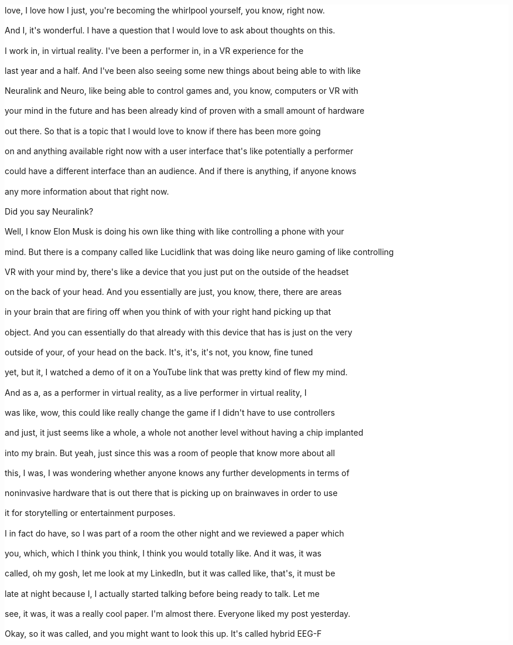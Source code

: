 love, I love how I just, you're becoming the whirlpool yourself, you know, right now.

And I, it's wonderful. I have a question that I would love to ask about thoughts on this.

I work in, in virtual reality. I've been a performer in, in a VR experience for the

last year and a half. And I've been also seeing some new things about being able to with like

Neuralink and Neuro, like being able to control games and, you know, computers or VR with

your mind in the future and has been already kind of proven with a small amount of hardware

out there. So that is a topic that I would love to know if there has been more going

on and anything available right now with a user interface that's like potentially a performer

could have a different interface than an audience. And if there is anything, if anyone knows

any more information about that right now.

Did you say Neuralink?

Well, I know Elon Musk is doing his own like thing with like controlling a phone with your

mind. But there is a company called like Lucidlink that was doing like neuro gaming of like controlling

VR with your mind by, there's like a device that you just put on the outside of the headset

on the back of your head. And you essentially are just, you know, there, there are areas

in your brain that are firing off when you think of with your right hand picking up that

object. And you can essentially do that already with this device that has is just on the very

outside of your, of your head on the back. It's, it's, it's not, you know, fine tuned

yet, but it, I watched a demo of it on a YouTube link that was pretty kind of flew my mind.

And as a, as a performer in virtual reality, as a live performer in virtual reality, I

was like, wow, this could like really change the game if I didn't have to use controllers

and just, it just seems like a whole, a whole not another level without having a chip implanted

into my brain. But yeah, just since this was a room of people that know more about all

this, I was, I was wondering whether anyone knows any further developments in terms of

noninvasive hardware that is out there that is picking up on brainwaves in order to use

it for storytelling or entertainment purposes.

I in fact do have, so I was part of a room the other night and we reviewed a paper which

you, which, which I think you think, I think you would totally like. And it was, it was

called, oh my gosh, let me look at my LinkedIn, but it was called like, that's, it must be

late at night because I, I actually started talking before being ready to talk. Let me

see, it was, it was a really cool paper. I'm almost there. Everyone liked my post yesterday.

Okay, so it was called, and you might want to look this up. It's called hybrid EEG-F
